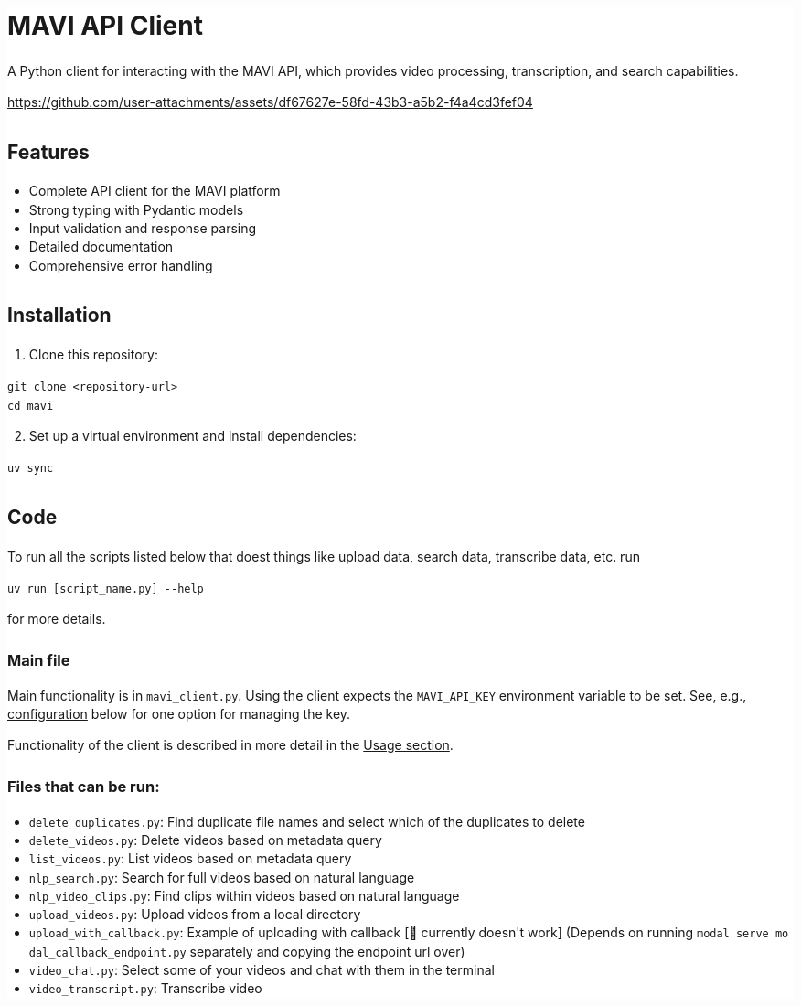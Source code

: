 # MAVI API Client

A Python client for interacting with the MAVI API, which provides video processing, transcription, and search capabilities.

https://github.com/user-attachments/assets/df67627e-58fd-43b3-a5b2-f4a4cd3fef04


## Features

- Complete API client for the MAVI platform
- Strong typing with Pydantic models
- Input validation and response parsing
- Detailed documentation
- Comprehensive error handling

## Installation

1. Clone this repository:
```
git clone <repository-url>
cd mavi
```

2. Set up a virtual environment and install dependencies:

```
uv sync
```


## Code

To run all the scripts listed below that doest things like upload data, search data, transcribe data, etc. run 

```shell
uv run [script_name.py] --help
```

for more details.

### Main file

Main functionality is in `mavi_client.py`. Using the client expects the `MAVI_API_KEY` environment variable to be set.
See, e.g., [configuration](#configuration) below for one option for managing the key.

Functionality of the client is described in more detail in the [Usage section](#usage).


### Files that can be run:

* `delete_duplicates.py`: Find duplicate file names and select which of the duplicates to delete
* `delete_videos.py`: Delete videos based on metadata query
* `list_videos.py`: List videos based on metadata query
* `nlp_search.py`: Search for full videos based on natural language
* `nlp_video_clips.py`: Find clips within videos based on natural language
* `upload_videos.py`: Upload videos from a local directory
* `upload_with_callback.py`: Example of uploading with callback [🔴 currently doesn't work] (Depends on running `modal serve modal_callback_endpoint.py` separately and copying the endpoint url over)
* `video_chat.py`: Select some of your videos and chat with them in the terminal
* `video_transcript.py`: Transcribe video

